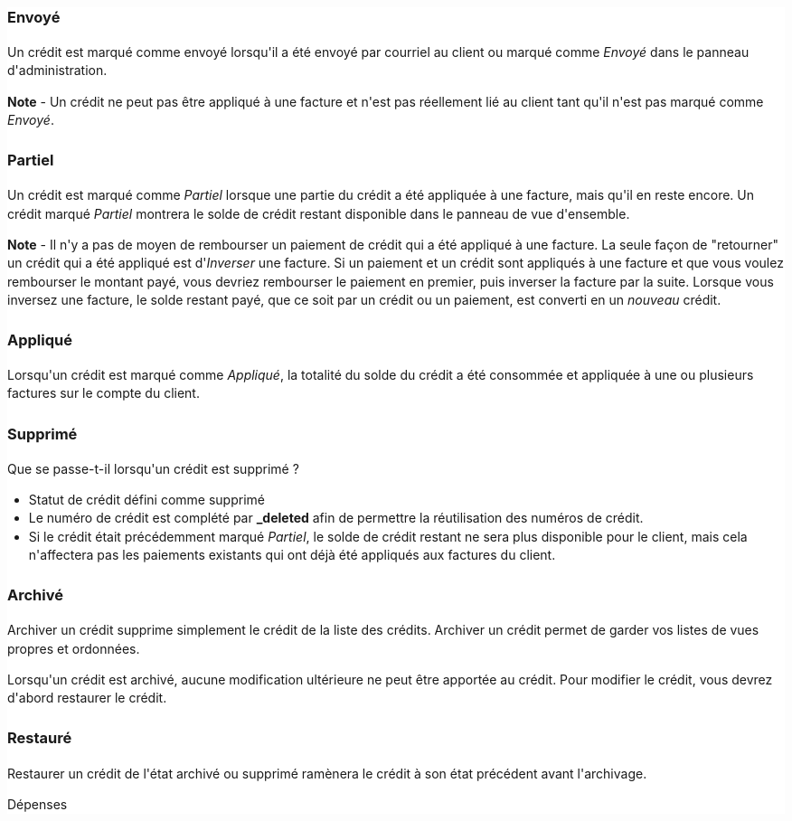 ### Envoyé

Un crédit est marqué comme envoyé lorsqu'il a été envoyé par courriel au client ou marqué comme *Envoyé* dans le panneau d'administration.

**Note** - Un crédit ne peut pas être appliqué à une facture et n'est pas réellement lié au client tant qu'il n'est pas marqué comme *Envoyé*.

### Partiel

Un crédit est marqué comme *Partiel* lorsque une partie du crédit a été appliquée à une facture, mais qu'il en reste encore. Un crédit marqué *Partiel* montrera le solde de crédit restant disponible dans le panneau de vue d'ensemble.

**Note** - Il n'y a pas de moyen de rembourser un paiement de crédit qui a été appliqué à une facture. La seule façon de "retourner" un crédit qui a été appliqué est d'*Inverser* une facture. Si un paiement et un crédit sont appliqués à une facture et que vous voulez rembourser le montant payé, vous devriez rembourser le paiement en premier, puis inverser la facture par la suite. Lorsque vous inversez une facture, le solde restant payé, que ce soit par un crédit ou un paiement, est converti en un *nouveau* crédit.

### Appliqué

Lorsqu'un crédit est marqué comme *Appliqué*, la totalité du solde du crédit a été consommée et appliquée à une ou plusieurs factures sur le compte du client.

### Supprimé

Que se passe-t-il lorsqu'un crédit est supprimé ?

* Statut de crédit défini comme supprimé
* Le numéro de crédit est complété par <b>_deleted</b> afin de permettre la réutilisation des numéros de crédit.
* Si le crédit était précédemment marqué *Partiel*, le solde de crédit restant ne sera plus disponible pour le client, mais cela n'affectera pas les paiements existants qui ont déjà été appliqués aux factures du client.

### Archivé

Archiver un crédit supprime simplement le crédit de la liste des crédits. Archiver un crédit permet de garder vos listes de vues propres et ordonnées.

<x-warning>
Lorsqu'un crédit est archivé, aucune modification ultérieure ne peut être apportée au crédit. Pour modifier le crédit, vous devrez d'abord restaurer le crédit.
</x-warning>

### Restauré

Restaurer un crédit de l'état archivé ou supprimé ramènera le crédit à son état précédent avant l'archivage.

<x-next url=/fr_CA/expenses>Dépenses</x-next>
